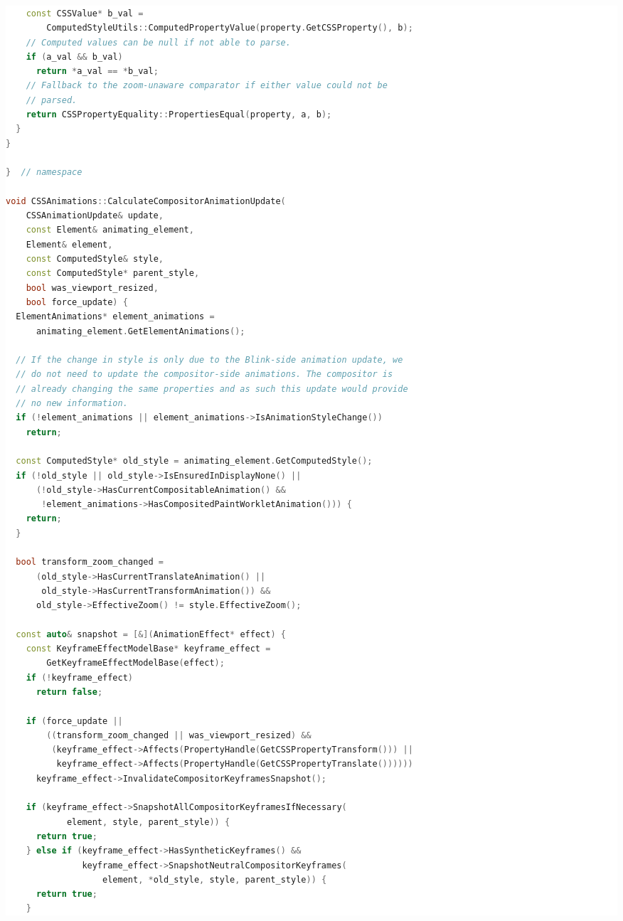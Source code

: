 ```cpp
    const CSSValue* b_val =
        ComputedStyleUtils::ComputedPropertyValue(property.GetCSSProperty(), b);
    // Computed values can be null if not able to parse.
    if (a_val && b_val)
      return *a_val == *b_val;
    // Fallback to the zoom-unaware comparator if either value could not be
    // parsed.
    return CSSPropertyEquality::PropertiesEqual(property, a, b);
  }
}

}  // namespace

void CSSAnimations::CalculateCompositorAnimationUpdate(
    CSSAnimationUpdate& update,
    const Element& animating_element,
    Element& element,
    const ComputedStyle& style,
    const ComputedStyle* parent_style,
    bool was_viewport_resized,
    bool force_update) {
  ElementAnimations* element_animations =
      animating_element.GetElementAnimations();

  // If the change in style is only due to the Blink-side animation update, we
  // do not need to update the compositor-side animations. The compositor is
  // already changing the same properties and as such this update would provide
  // no new information.
  if (!element_animations || element_animations->IsAnimationStyleChange())
    return;

  const ComputedStyle* old_style = animating_element.GetComputedStyle();
  if (!old_style || old_style->IsEnsuredInDisplayNone() ||
      (!old_style->HasCurrentCompositableAnimation() &&
       !element_animations->HasCompositedPaintWorkletAnimation())) {
    return;
  }

  bool transform_zoom_changed =
      (old_style->HasCurrentTranslateAnimation() ||
       old_style->HasCurrentTransformAnimation()) &&
      old_style->EffectiveZoom() != style.EffectiveZoom();

  const auto& snapshot = [&](AnimationEffect* effect) {
    const KeyframeEffectModelBase* keyframe_effect =
        GetKeyframeEffectModelBase(effect);
    if (!keyframe_effect)
      return false;

    if (force_update ||
        ((transform_zoom_changed || was_viewport_resized) &&
         (keyframe_effect->Affects(PropertyHandle(GetCSSPropertyTransform())) ||
          keyframe_effect->Affects(PropertyHandle(GetCSSPropertyTranslate())))))
      keyframe_effect->InvalidateCompositorKeyframesSnapshot();

    if (keyframe_effect->SnapshotAllCompositorKeyframesIfNecessary(
            element, style, parent_style)) {
      return true;
    } else if (keyframe_effect->HasSyntheticKeyframes() &&
               keyframe_effect->SnapshotNeutralCompositorKeyframes(
                   element, *old_style, style, parent_style)) {
      return true;
    }
```